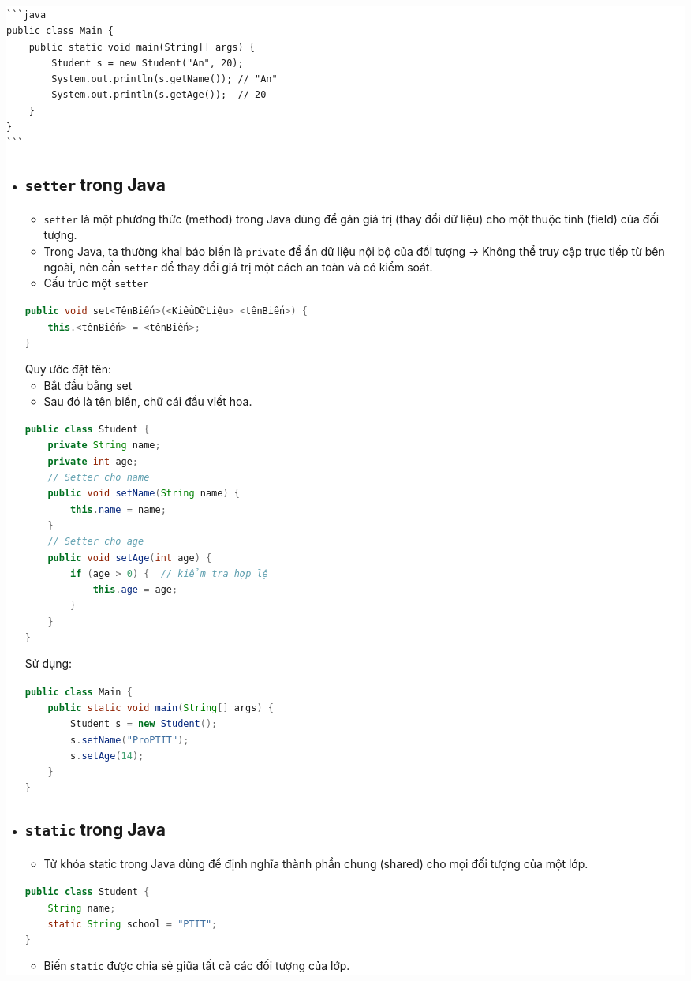    ```java
    public class Main {
        public static void main(String[] args) {
            Student s = new Student("An", 20);
            System.out.println(s.getName()); // "An"
            System.out.println(s.getAge());  // 20
        }
    }
    ```
- `setter` trong Java
    -
    - `setter` là một phương thức (method) trong Java dùng để gán giá trị (thay đổi dữ liệu) cho một thuộc tính (field) của đối tượng.
    - Trong Java, ta thường khai báo biến là `private` để ẩn dữ liệu nội bộ của đối tượng -> Không thể truy cập trực tiếp từ bên ngoài, nên cần `setter` để thay đổi giá trị một cách an toàn và có kiểm soát.
    - Cấu trúc một `setter`
    ```java
    public void set<TênBiến>(<KiểuDữLiệu> <tênBiến>) {
        this.<tênBiến> = <tênBiến>;
    }
    ```
    Quy ước đặt tên:
    - Bắt đầu bằng set
    - Sau đó là tên biến, chữ cái đầu viết hoa.
    ```java
    public class Student {
        private String name;
        private int age;
        // Setter cho name
        public void setName(String name) {
            this.name = name;
        }
        // Setter cho age
        public void setAge(int age) {
            if (age > 0) {  // kiểm tra hợp lệ
                this.age = age;
            }
        }
    }
    ```
    Sử dụng:
    ```java
    public class Main {
        public static void main(String[] args) {
            Student s = new Student();
            s.setName("ProPTIT");
            s.setAge(14);
        }
    }
    ```
- `static` trong Java
    -
    - Từ khóa static trong Java dùng để định nghĩa thành phần chung (shared) cho mọi đối tượng của một lớp.
    ```java
    public class Student {
        String name;
        static String school = "PTIT";
    }
    ```
    - Biến `static` được chia sẻ giữa tất cả các đối tượng của lớp.